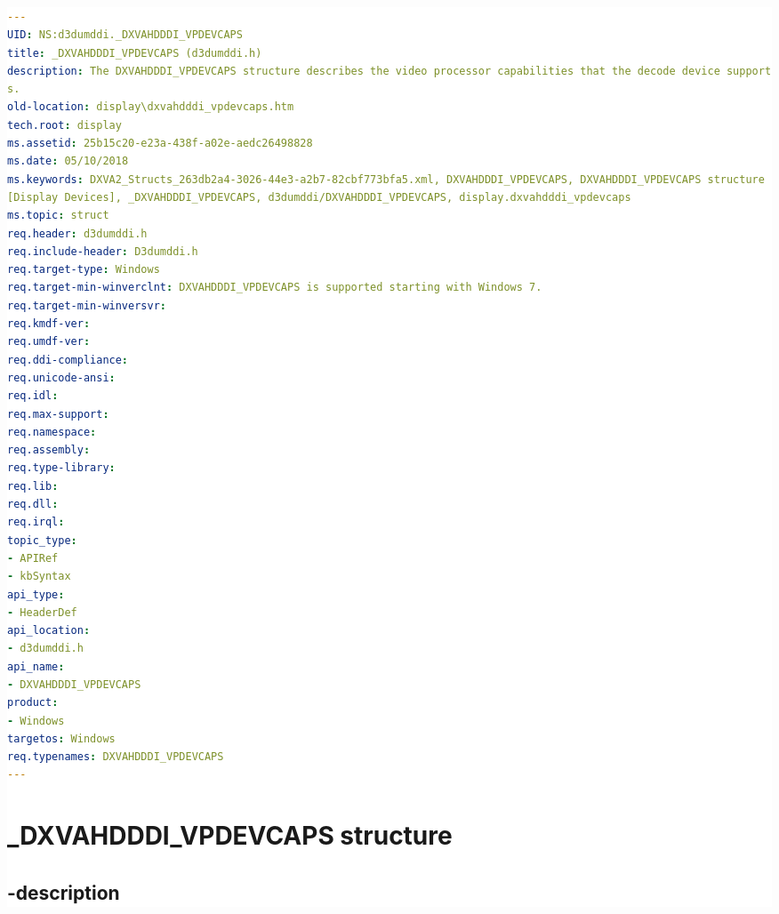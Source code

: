 ```yaml
---
UID: NS:d3dumddi._DXVAHDDDI_VPDEVCAPS
title: _DXVAHDDDI_VPDEVCAPS (d3dumddi.h)
description: The DXVAHDDDI_VPDEVCAPS structure describes the video processor capabilities that the decode device supports.
old-location: display\dxvahdddi_vpdevcaps.htm
tech.root: display
ms.assetid: 25b15c20-e23a-438f-a02e-aedc26498828
ms.date: 05/10/2018
ms.keywords: DXVA2_Structs_263db2a4-3026-44e3-a2b7-82cbf773bfa5.xml, DXVAHDDDI_VPDEVCAPS, DXVAHDDDI_VPDEVCAPS structure [Display Devices], _DXVAHDDDI_VPDEVCAPS, d3dumddi/DXVAHDDDI_VPDEVCAPS, display.dxvahdddi_vpdevcaps
ms.topic: struct
req.header: d3dumddi.h
req.include-header: D3dumddi.h
req.target-type: Windows
req.target-min-winverclnt: DXVAHDDDI_VPDEVCAPS is supported starting with Windows 7.
req.target-min-winversvr: 
req.kmdf-ver: 
req.umdf-ver: 
req.ddi-compliance: 
req.unicode-ansi: 
req.idl: 
req.max-support: 
req.namespace: 
req.assembly: 
req.type-library: 
req.lib: 
req.dll: 
req.irql: 
topic_type:
- APIRef
- kbSyntax
api_type:
- HeaderDef
api_location:
- d3dumddi.h
api_name:
- DXVAHDDDI_VPDEVCAPS
product:
- Windows
targetos: Windows
req.typenames: DXVAHDDDI_VPDEVCAPS
---
```


# _DXVAHDDDI_VPDEVCAPS structure


## -description

